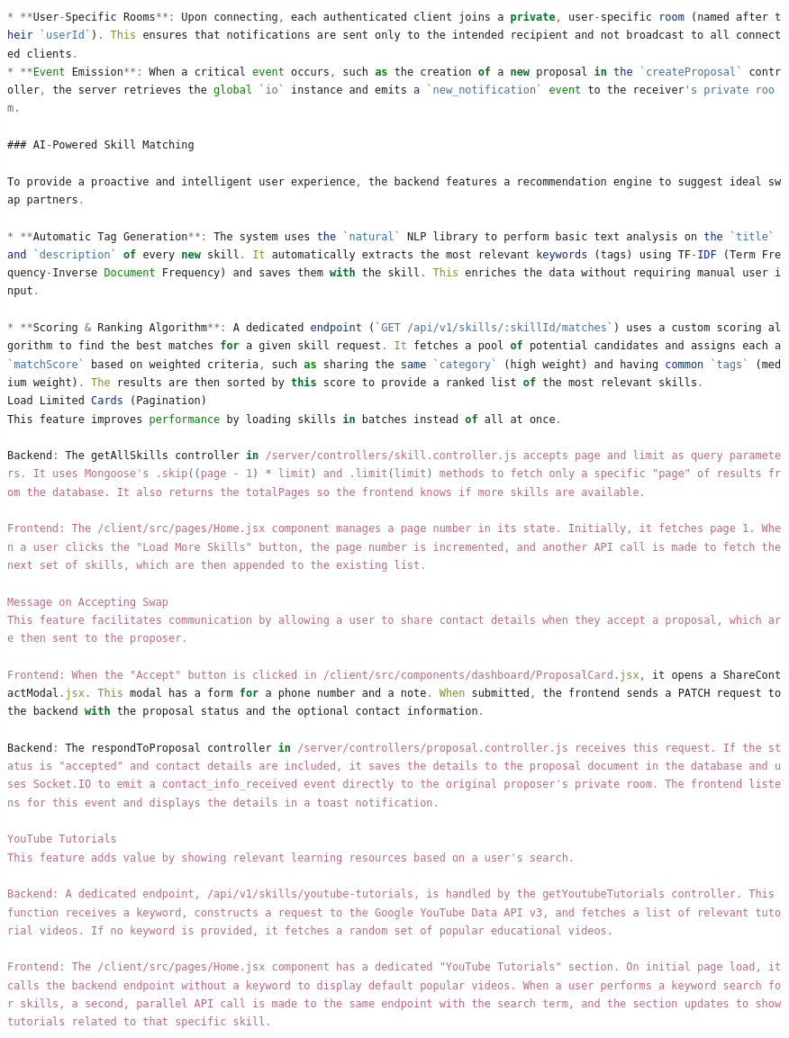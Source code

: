 ```jsx
* **User-Specific Rooms**: Upon connecting, each authenticated client joins a private, user-specific room (named after their `userId`). This ensures that notifications are sent only to the intended recipient and not broadcast to all connected clients.
* **Event Emission**: When a critical event occurs, such as the creation of a new proposal in the `createProposal` controller, the server retrieves the global `io` instance and emits a `new_notification` event to the receiver's private room.

### AI-Powered Skill Matching

To provide a proactive and intelligent user experience, the backend features a recommendation engine to suggest ideal swap partners.

* **Automatic Tag Generation**: The system uses the `natural` NLP library to perform basic text analysis on the `title` and `description` of every new skill. It automatically extracts the most relevant keywords (tags) using TF-IDF (Term Frequency-Inverse Document Frequency) and saves them with the skill. This enriches the data without requiring manual user input.

* **Scoring & Ranking Algorithm**: A dedicated endpoint (`GET /api/v1/skills/:skillId/matches`) uses a custom scoring algorithm to find the best matches for a given skill request. It fetches a pool of potential candidates and assigns each a `matchScore` based on weighted criteria, such as sharing the same `category` (high weight) and having common `tags` (medium weight). The results are then sorted by this score to provide a ranked list of the most relevant skills.
Load Limited Cards (Pagination)
This feature improves performance by loading skills in batches instead of all at once.

Backend: The getAllSkills controller in /server/controllers/skill.controller.js accepts page and limit as query parameters. It uses Mongoose's .skip((page - 1) * limit) and .limit(limit) methods to fetch only a specific "page" of results from the database. It also returns the totalPages so the frontend knows if more skills are available.

Frontend: The /client/src/pages/Home.jsx component manages a page number in its state. Initially, it fetches page 1. When a user clicks the "Load More Skills" button, the page number is incremented, and another API call is made to fetch the next set of skills, which are then appended to the existing list.

Message on Accepting Swap
This feature facilitates communication by allowing a user to share contact details when they accept a proposal, which are then sent to the proposer.

Frontend: When the "Accept" button is clicked in /client/src/components/dashboard/ProposalCard.jsx, it opens a ShareContactModal.jsx. This modal has a form for a phone number and a note. When submitted, the frontend sends a PATCH request to the backend with the proposal status and the optional contact information.

Backend: The respondToProposal controller in /server/controllers/proposal.controller.js receives this request. If the status is "accepted" and contact details are included, it saves the details to the proposal document in the database and uses Socket.IO to emit a contact_info_received event directly to the original proposer's private room. The frontend listens for this event and displays the details in a toast notification.

YouTube Tutorials
This feature adds value by showing relevant learning resources based on a user's search.

Backend: A dedicated endpoint, /api/v1/skills/youtube-tutorials, is handled by the getYoutubeTutorials controller. This function receives a keyword, constructs a request to the Google YouTube Data API v3, and fetches a list of relevant tutorial videos. If no keyword is provided, it fetches a random set of popular educational videos.

Frontend: The /client/src/pages/Home.jsx component has a dedicated "YouTube Tutorials" section. On initial page load, it calls the backend endpoint without a keyword to display default popular videos. When a user performs a keyword search for skills, a second, parallel API call is made to the same endpoint with the search term, and the section updates to show tutorials related to that specific skill.
```